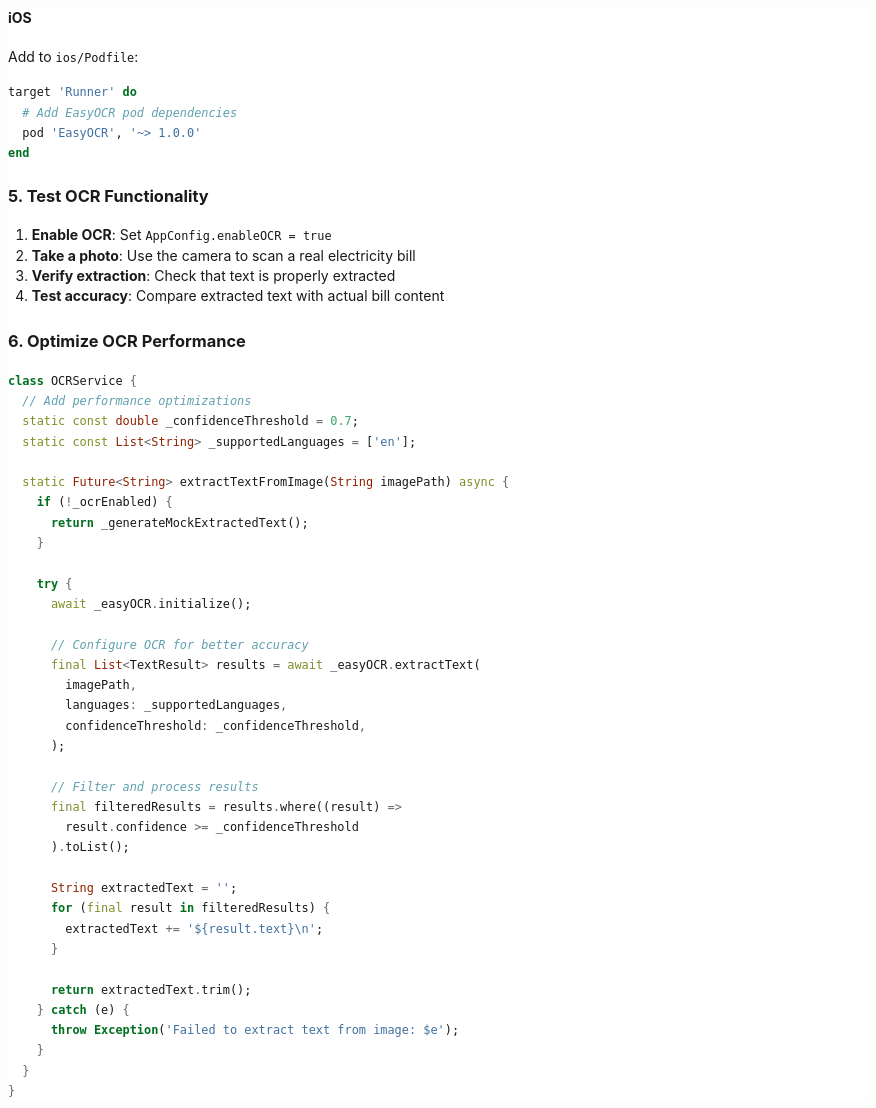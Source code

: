 #### iOS
Add to `ios/Podfile`:
```ruby
target 'Runner' do
  # Add EasyOCR pod dependencies
  pod 'EasyOCR', '~> 1.0.0'
end
```

### 5. Test OCR Functionality

1. **Enable OCR**: Set `AppConfig.enableOCR = true`
2. **Take a photo**: Use the camera to scan a real electricity bill
3. **Verify extraction**: Check that text is properly extracted
4. **Test accuracy**: Compare extracted text with actual bill content

### 6. Optimize OCR Performance

```dart
class OCRService {
  // Add performance optimizations
  static const double _confidenceThreshold = 0.7;
  static const List<String> _supportedLanguages = ['en'];
  
  static Future<String> extractTextFromImage(String imagePath) async {
    if (!_ocrEnabled) {
      return _generateMockExtractedText();
    }

    try {
      await _easyOCR.initialize();
      
      // Configure OCR for better accuracy
      final List<TextResult> results = await _easyOCR.extractText(
        imagePath,
        languages: _supportedLanguages,
        confidenceThreshold: _confidenceThreshold,
      );
      
      // Filter and process results
      final filteredResults = results.where((result) => 
        result.confidence >= _confidenceThreshold
      ).toList();
      
      String extractedText = '';
      for (final result in filteredResults) {
        extractedText += '${result.text}\n';
      }
      
      return extractedText.trim();
    } catch (e) {
      throw Exception('Failed to extract text from image: $e');
    }
  }
}
```
